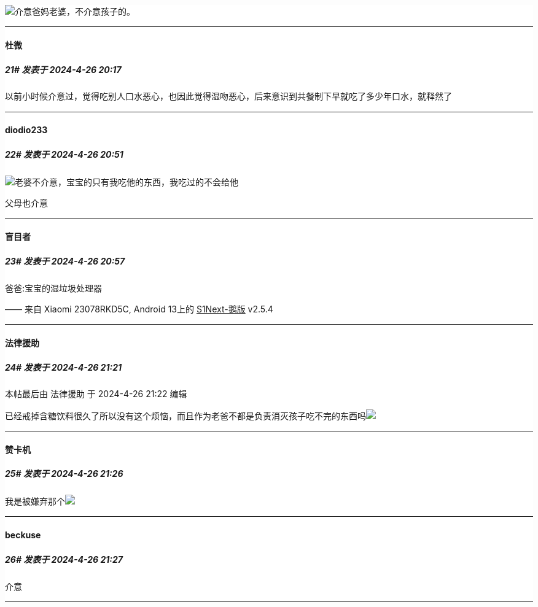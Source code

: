 <img src="https://static.saraba1st.com/image/smiley/face2017/067.png" referrerpolicy="no-referrer">介意爸妈老婆，不介意孩子的。

*****

####  杜微  
##### 21#       发表于 2024-4-26 20:17

以前小时候介意过，觉得吃别人口水恶心，也因此觉得湿吻恶心，后来意识到共餐制下早就吃了多少年口水，就释然了

*****

####  diodio233  
##### 22#       发表于 2024-4-26 20:51

<img src="https://static.saraba1st.com/image/smiley/face2017/067.png" referrerpolicy="no-referrer">老婆不介意，宝宝的只有我吃他的东西，我吃过的不会给他

父母也介意

*****

####  盲目者  
##### 23#       发表于 2024-4-26 20:57

爸爸:宝宝的湿垃圾处理器

—— 来自 Xiaomi 23078RKD5C, Android 13上的 [S1Next-鹅版](https://github.com/ykrank/S1-Next/releases) v2.5.4

*****

####  法律援助  
##### 24#       发表于 2024-4-26 21:21

 本帖最后由 法律援助 于 2024-4-26 21:22 编辑 

已经戒掉含糖饮料很久了所以没有这个烦恼，而且作为老爸不都是负责消灭孩子吃不完的东西吗<img src="https://static.saraba1st.com/image/smiley/face2017/067.png" referrerpolicy="no-referrer">

*****

####  赞卡机  
##### 25#       发表于 2024-4-26 21:26

我是被嫌弃那个<img src="https://static.saraba1st.com/image/smiley/face2017/068.png" referrerpolicy="no-referrer">

*****

####  beckuse  
##### 26#       发表于 2024-4-26 21:27

介意

*****
